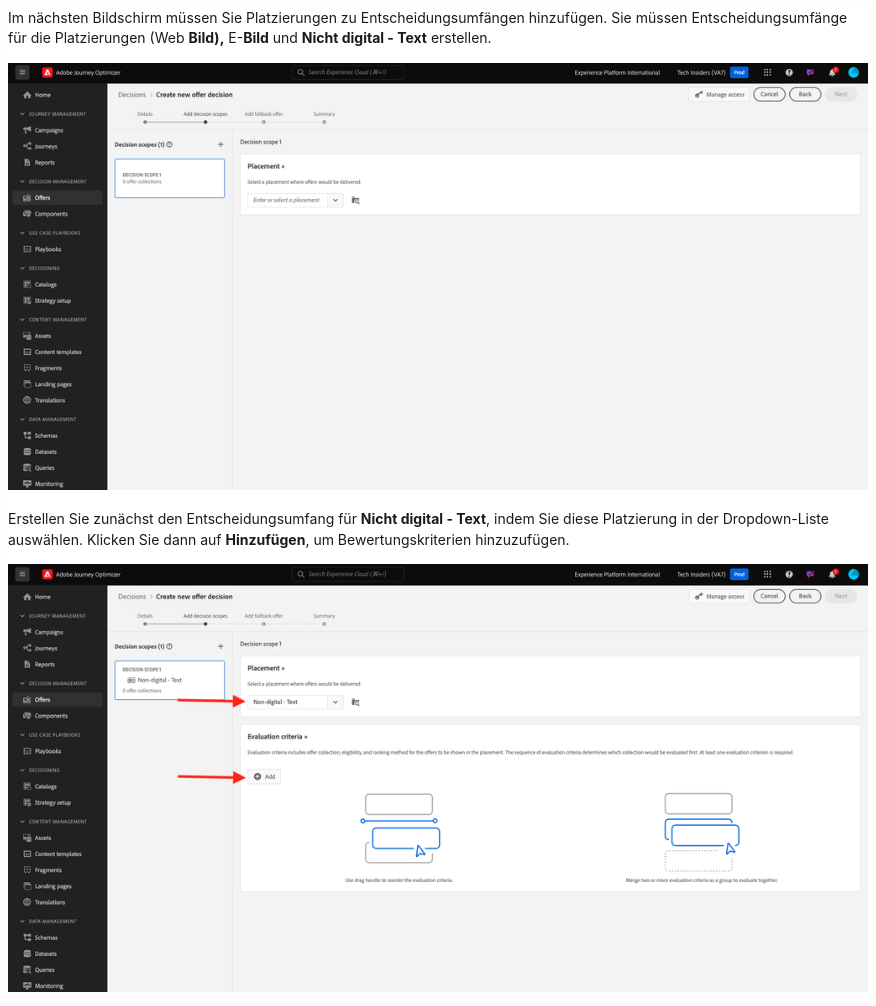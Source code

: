 Im nächsten Bildschirm müssen Sie Platzierungen zu Entscheidungsumfängen hinzufügen. Sie müssen Entscheidungsumfänge für die Platzierungen (Web **Bild),** E-**Bild** und **Nicht digital - Text** erstellen.

![Entscheidungsregel](./images/addplacements.png)

Erstellen Sie zunächst den Entscheidungsumfang für **Nicht digital - Text**, indem Sie diese Platzierung in der Dropdown-Liste auswählen. Klicken Sie dann auf **Hinzufügen**, um Bewertungskriterien hinzuzufügen.

![Entscheidungsregel](./images/activity3.png)
